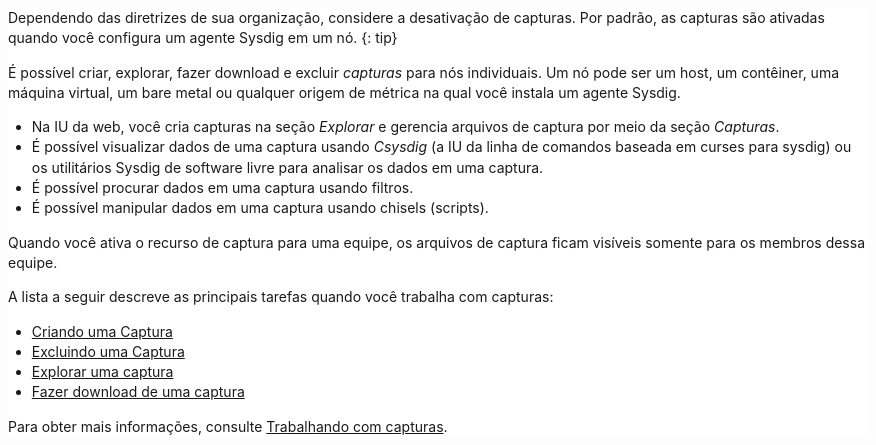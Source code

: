 Dependendo das diretrizes de sua organização, considere a desativação de capturas. Por padrão, as capturas são ativadas quando você configura um agente Sysdig em um nó.
{: tip}

É possível criar, explorar, fazer download e excluir *capturas* para nós individuais. Um nó pode ser um host, um contêiner, uma máquina virtual, um bare metal ou qualquer origem de métrica na qual você instala um agente Sysdig. 

* Na IU da web, você cria capturas na seção *Explorar* e gerencia arquivos de captura por meio da seção *Capturas*.
* É possível visualizar dados de uma captura usando *Csysdig* (a IU da linha de comandos baseada em curses para sysdig) ou os utilitários Sysdig de software livre para analisar os dados em uma captura.
* É possível procurar dados em uma captura usando filtros.
* É possível manipular dados em uma captura usando chisels (scripts). 

Quando você ativa o recurso de captura para uma equipe, os arquivos de captura ficam visíveis somente para os membros dessa equipe.

A lista a seguir descreve as principais tarefas quando você trabalha com capturas:
* [Criando uma Captura](/docs/services/Monitoring-with-Sysdig?topic=Sysdig-captures#captures_create)
* [Excluindo uma Captura](/docs/services/Monitoring-with-Sysdig?topic=Sysdig-captures#captures_delete)
* [ Explorar uma captura ](/docs/services/Monitoring-with-Sysdig?topic=Sysdig-captures#captures_explore)
* [ Fazer download de uma captura ](/docs/services/Monitoring-with-Sysdig?topic=Sysdig-captures#captures_download)

Para obter mais informações, consulte [Trabalhando com capturas](/docs/services/Monitoring-with-Sysdig?topic=Sysdig-captures#captures).


